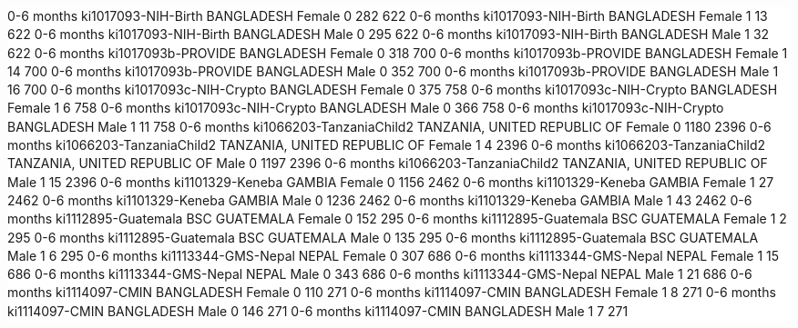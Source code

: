 0-6 months    ki1017093-NIH-Birth        BANGLADESH                     Female          0      282     622
0-6 months    ki1017093-NIH-Birth        BANGLADESH                     Female          1       13     622
0-6 months    ki1017093-NIH-Birth        BANGLADESH                     Male            0      295     622
0-6 months    ki1017093-NIH-Birth        BANGLADESH                     Male            1       32     622
0-6 months    ki1017093b-PROVIDE         BANGLADESH                     Female          0      318     700
0-6 months    ki1017093b-PROVIDE         BANGLADESH                     Female          1       14     700
0-6 months    ki1017093b-PROVIDE         BANGLADESH                     Male            0      352     700
0-6 months    ki1017093b-PROVIDE         BANGLADESH                     Male            1       16     700
0-6 months    ki1017093c-NIH-Crypto      BANGLADESH                     Female          0      375     758
0-6 months    ki1017093c-NIH-Crypto      BANGLADESH                     Female          1        6     758
0-6 months    ki1017093c-NIH-Crypto      BANGLADESH                     Male            0      366     758
0-6 months    ki1017093c-NIH-Crypto      BANGLADESH                     Male            1       11     758
0-6 months    ki1066203-TanzaniaChild2   TANZANIA, UNITED REPUBLIC OF   Female          0     1180    2396
0-6 months    ki1066203-TanzaniaChild2   TANZANIA, UNITED REPUBLIC OF   Female          1        4    2396
0-6 months    ki1066203-TanzaniaChild2   TANZANIA, UNITED REPUBLIC OF   Male            0     1197    2396
0-6 months    ki1066203-TanzaniaChild2   TANZANIA, UNITED REPUBLIC OF   Male            1       15    2396
0-6 months    ki1101329-Keneba           GAMBIA                         Female          0     1156    2462
0-6 months    ki1101329-Keneba           GAMBIA                         Female          1       27    2462
0-6 months    ki1101329-Keneba           GAMBIA                         Male            0     1236    2462
0-6 months    ki1101329-Keneba           GAMBIA                         Male            1       43    2462
0-6 months    ki1112895-Guatemala BSC    GUATEMALA                      Female          0      152     295
0-6 months    ki1112895-Guatemala BSC    GUATEMALA                      Female          1        2     295
0-6 months    ki1112895-Guatemala BSC    GUATEMALA                      Male            0      135     295
0-6 months    ki1112895-Guatemala BSC    GUATEMALA                      Male            1        6     295
0-6 months    ki1113344-GMS-Nepal        NEPAL                          Female          0      307     686
0-6 months    ki1113344-GMS-Nepal        NEPAL                          Female          1       15     686
0-6 months    ki1113344-GMS-Nepal        NEPAL                          Male            0      343     686
0-6 months    ki1113344-GMS-Nepal        NEPAL                          Male            1       21     686
0-6 months    ki1114097-CMIN             BANGLADESH                     Female          0      110     271
0-6 months    ki1114097-CMIN             BANGLADESH                     Female          1        8     271
0-6 months    ki1114097-CMIN             BANGLADESH                     Male            0      146     271
0-6 months    ki1114097-CMIN             BANGLADESH                     Male            1        7     271
